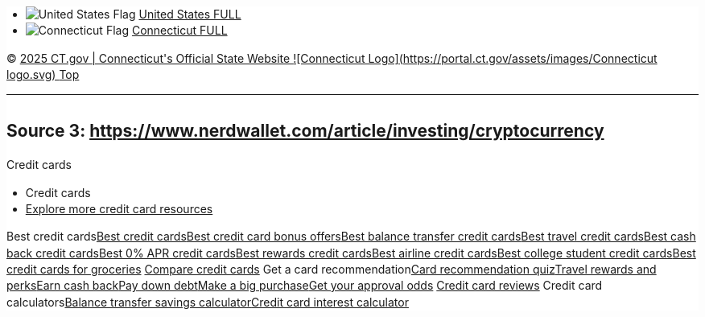 
  * ![United States Flag](https://portal.ct.gov/-/media/connecticut-interactive/images/resources/usflag240.jpg?rev=e217d3de1f0743b5a0231d0286e85252&h=137&w=240&la=en&hash=AB8A38398400241A1F140268C98C2D8A) [ United States  FULL  ](https://portal.ct.gov/dob/consumer/consumer-education/</governor/flag-status> "United States flag status - FULL ")
  * ![Connecticut Flag](https://portal.ct.gov/-/media/connecticut-interactive/images/resources/ctflag240.jpg?rev=783695d23334484fadc8e9cf3352ad73&h=137&w=240&la=en&hash=7F03CD9B86E60C7B9F55AB9944C91FC3) [ Connecticut  FULL  ](https://portal.ct.gov/dob/consumer/consumer-education/</governor/flag-status> "Connecticut state flag status - FULL ")


© [ 2025 CT.gov | Connecticut's Official State Website ](https://portal.ct.gov/dob/consumer/consumer-education/</> "Connecticut's Official State Website")
[ ![Connecticut Logo](https://portal.ct.gov/assets/images/Connecticut logo.svg) ](https://portal.ct.gov/dob/consumer/consumer-education/<http:/www.ctvisit.com/> "Connecticut Still Revolutionary")
[Top](https://portal.ct.gov/dob/consumer/consumer-education/<#0>)


---

## Source 3: https://www.nerdwallet.com/article/investing/cryptocurrency

Credit cards 
  * Credit cards 
  * [ Explore more credit card resources ](https://www.nerdwallet.com/article/investing/<https:/www.nerdwallet.com/h/category/credit-cards>)


Best credit cards[Best credit cards](https://www.nerdwallet.com/article/investing/<https:/www.nerdwallet.com/the-best-credit-cards>)[Best credit card bonus offers](https://www.nerdwallet.com/article/investing/<https:/www.nerdwallet.com/best/credit-cards/bonus-offers>)[Best balance transfer credit cards](https://www.nerdwallet.com/article/investing/<https:/www.nerdwallet.com/best/credit-cards/balance-transfer>)[Best travel credit cards](https://www.nerdwallet.com/article/investing/<https:/www.nerdwallet.com/best/credit-cards/travel>)[Best cash back credit cards](https://www.nerdwallet.com/article/investing/<https:/www.nerdwallet.com/best/credit-cards/cash-back>)[Best 0% APR credit cards](https://www.nerdwallet.com/article/investing/<https:/www.nerdwallet.com/best/credit-cards/zero-percent>)[Best rewards credit cards](https://www.nerdwallet.com/article/investing/<https:/www.nerdwallet.com/best/credit-cards/rewards>)[Best airline credit cards](https://www.nerdwallet.com/article/investing/<https:/www.nerdwallet.com/best/credit-cards/airline>)[Best college student credit cards](https://www.nerdwallet.com/article/investing/<https:/www.nerdwallet.com/best/credit-cards/college-student>)[Best credit cards for groceries](https://www.nerdwallet.com/article/investing/<https:/www.nerdwallet.com/best/credit-cards/groceries>)
[Compare credit cards](https://www.nerdwallet.com/article/investing/<https:/www.nerdwallet.com/compare/credit-cards>)
Get a card recommendation[Card recommendation quiz](https://www.nerdwallet.com/article/investing/<https:/www.nerdwallet.com/card-finder-jump>)[Travel rewards and perks](https://www.nerdwallet.com/article/investing/<https:/www.nerdwallet.com/recommend/primary-goal/travel>)[Earn cash back](https://www.nerdwallet.com/article/investing/<https:/www.nerdwallet.com/recommend/primary-goal/cash-back>)[Pay down debt](https://www.nerdwallet.com/article/investing/<https:/www.nerdwallet.com/recommend/primary-goal/debt>)[Make a big purchase](https://www.nerdwallet.com/article/investing/<https:/www.nerdwallet.com/recommend/primary-goal/big-purchase>)[Get your approval odds](https://www.nerdwallet.com/article/investing/<https:/www.nerdwallet.com/m/credit-cards/analyze/get-started>)
[Credit card reviews](https://www.nerdwallet.com/article/investing/<https:/www.nerdwallet.com/h/category/credit-card-reviews>)
Credit card calculators[Balance transfer savings calculator](https://www.nerdwallet.com/article/investing/<https:/www.nerdwallet.com/article/credit-cards/balance-transfer-calculator>)[Credit card interest calculator](https://www.nerdwallet.com/article/investing/<https:/www.nerdwallet.com/article/credit-cards/credit-card-interest-calculator>)